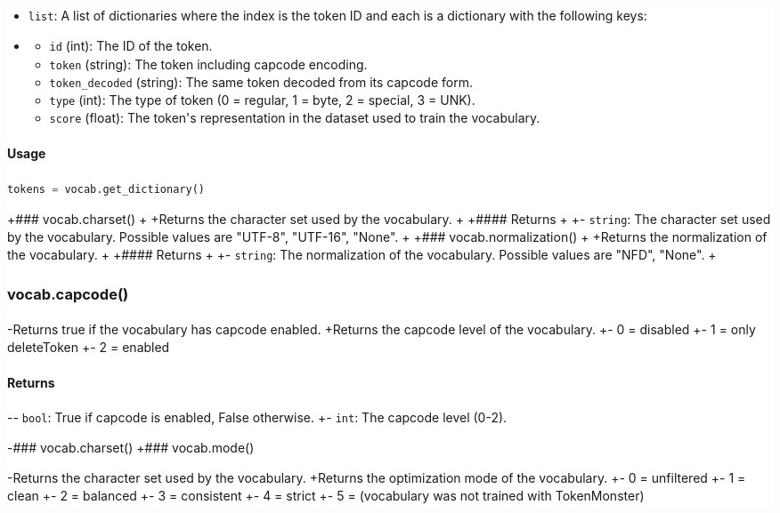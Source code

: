  - `list`: A list of dictionaries where the index is the token ID and each is a dictionary with the following keys:
+  - `id` (int): The ID of the token.
   - `token` (string): The token including capcode encoding.
   - `token_decoded` (string): The same token decoded from its capcode form.
   - `type` (int): The type of token (0 = regular, 1 = byte, 2 = special, 3 = UNK).
   - `score` (float): The token's representation in the dataset used to train the vocabulary.
 
 #### Usage
 
 ```python
 tokens = vocab.get_dictionary()
 ```
 
+### vocab.charset()
+
+Returns the character set used by the vocabulary.
+
+#### Returns
+
+- `string`: The character set used by the vocabulary. Possible values are "UTF-8", "UTF-16", "None".
+
+### vocab.normalization()
+
+Returns the normalization of the vocabulary.
+
+#### Returns
+
+- `string`: The normalization of the vocabulary. Possible values are "NFD", "None".
+
 ### vocab.capcode()
 
-Returns true if the vocabulary has capcode enabled.
+Returns the capcode level of the vocabulary.
+- 0 = disabled
+- 1 = only deleteToken
+- 2 = enabled
 
 #### Returns
 
-- `bool`: True if capcode is enabled, False otherwise.
+- `int`: The capcode level (0-2).
 
-### vocab.charset()
+### vocab.mode()
 
-Returns the character set used by the vocabulary.
+Returns the optimization mode of the vocabulary.
+- 0 = unfiltered
+- 1 = clean
+- 2 = balanced
+- 3 = consistent
+- 4 = strict
+- 5 = (vocabulary was not trained with TokenMonster)
 
